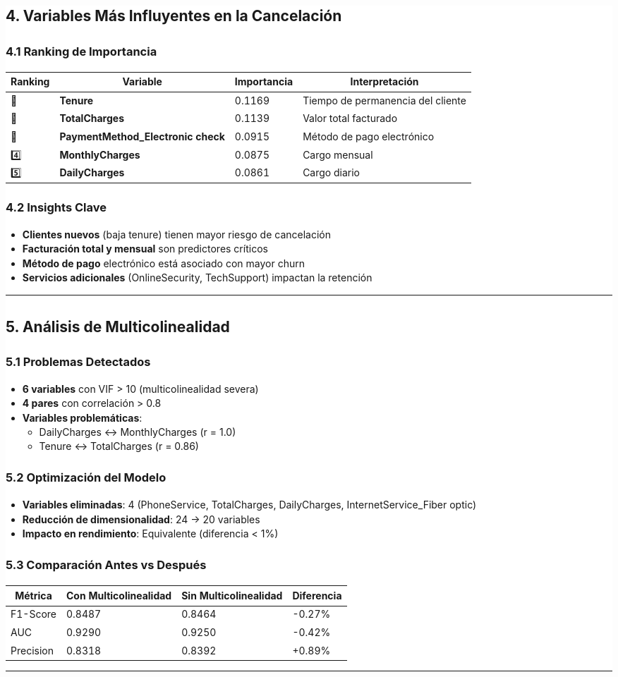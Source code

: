 
## **4. Variables Más Influyentes en la Cancelación**

### **4.1 Ranking de Importancia**

| Ranking | Variable | Importancia | Interpretación |
|---------|----------|-------------|----------------|
| 🥇 | **Tenure** | 0.1169 | Tiempo de permanencia del cliente |
| 🥈 | **TotalCharges** | 0.1139 | Valor total facturado |
| 🥉 | **PaymentMethod_Electronic check** | 0.0915 | Método de pago electrónico |
| 4️⃣ | **MonthlyCharges** | 0.0875 | Cargo mensual |
| 5️⃣ | **DailyCharges** | 0.0861 | Cargo diario |

### **4.2 Insights Clave**
- **Clientes nuevos** (baja tenure) tienen mayor riesgo de cancelación
- **Facturación total y mensual** son predictores críticos
- **Método de pago** electrónico está asociado con mayor churn
- **Servicios adicionales** (OnlineSecurity, TechSupport) impactan la retención

---

## **5. Análisis de Multicolinealidad**

### **5.1 Problemas Detectados**
- **6 variables** con VIF > 10 (multicolinealidad severa)
- **4 pares** con correlación > 0.8
- **Variables problemáticas**: 
  - DailyCharges ↔ MonthlyCharges (r = 1.0)
  - Tenure ↔ TotalCharges (r = 0.86)

### **5.2 Optimización del Modelo**
- **Variables eliminadas**: 4 (PhoneService, TotalCharges, DailyCharges, InternetService_Fiber optic)
- **Reducción de dimensionalidad**: 24 → 20 variables
- **Impacto en rendimiento**: Equivalente (diferencia < 1%)

### **5.3 Comparación Antes vs Después**

| Métrica | Con Multicolinealidad | Sin Multicolinealidad | Diferencia |
|---------|----------------------|----------------------|------------|
| F1-Score | 0.8487 | 0.8464 | -0.27% |
| AUC | 0.9290 | 0.9250 | -0.42% |
| Precision | 0.8318 | 0.8392 | +0.89% |

---
